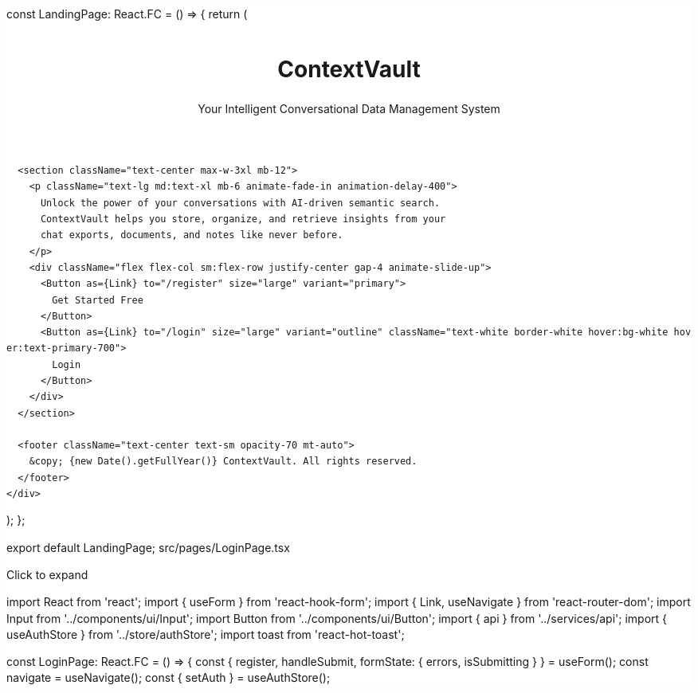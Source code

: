const LandingPage: React.FC = () => {
  return (
    <div className="min-h-screen flex flex-col items-center justify-center bg-gradient-to-br from-primary-700 to-primary-900 text-white p-4">
      <header className="text-center mb-12">
        <h1 className="text-5xl md:text-7xl font-extrabold leading-tight mb-4 animate-fade-in">
          ContextVault
        </h1>
        <p className="text-xl md:text-2xl font-light opacity-90 animate-fade-in animation-delay-200">
          Your Intelligent Conversational Data Management System
        </p>
      </header>

      <section className="text-center max-w-3xl mb-12">
        <p className="text-lg md:text-xl mb-6 animate-fade-in animation-delay-400">
          Unlock the power of your conversations with AI-driven semantic search.
          ContextVault helps you store, organize, and retrieve insights from your
          chat exports, documents, and notes like never before.
        </p>
        <div className="flex flex-col sm:flex-row justify-center gap-4 animate-slide-up">
          <Button as={Link} to="/register" size="large" variant="primary">
            Get Started Free
          </Button>
          <Button as={Link} to="/login" size="large" variant="outline" className="text-white border-white hover:bg-white hover:text-primary-700">
            Login
          </Button>
        </div>
      </section>

      <footer className="text-center text-sm opacity-70 mt-auto">
        &copy; {new Date().getFullYear()} ContextVault. All rights reserved.
      </footer>
    </div>
  );
};

export default LandingPage;
src/pages/LoginPage.tsx

Click to expand

import React from 'react';
import { useForm } from 'react-hook-form';
import { Link, useNavigate } from 'react-router-dom';
import Input from '../components/ui/Input';
import Button from '../components/ui/Button';
import { api } from '../services/api';
import { useAuthStore } from '../store/authStore';
import toast from 'react-hot-toast';

const LoginPage: React.FC = () => {
  const { register, handleSubmit, formState: { errors, isSubmitting } } = useForm();
  const navigate = useNavigate();
  const { setAuth } = useAuthStore();
